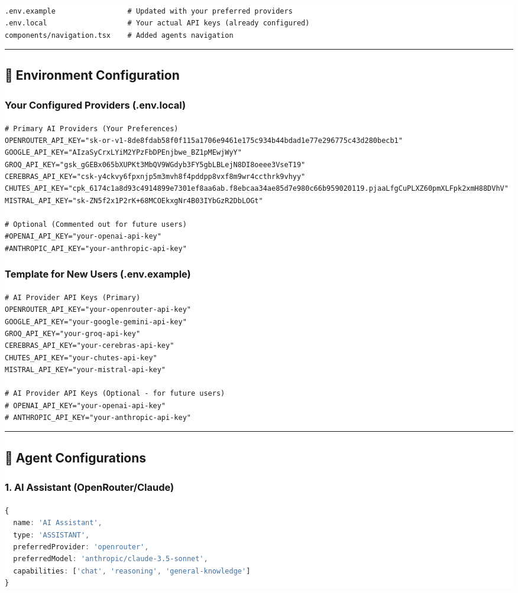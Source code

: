 ```
.env.example                 # Updated with your preferred providers
.env.local                   # Your actual API keys (already configured)
components/navigation.tsx    # Added agents navigation
```

---

## 🔑 **Environment Configuration**

### **Your Configured Providers (.env.local)**

```env
# Primary AI Providers (Your Preferences)
OPENROUTER_API_KEY="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"
GOOGLE_API_KEY="AIzaSyCrxLYiM2YPzFbDPEnjbwe_BZ1pMEwjWyY"
GROQ_API_KEY="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"
CEREBRAS_API_KEY="csk-y4ckvy6fpxnjp5m3mvh8f4pddpp8vxf8m9wr4ccthrk9vhyy"
CHUTES_API_KEY="cpk_6174c1a8d93c4914899e7301ef8aa6ab.f8ebcaa34ae85d7e980c66b959020119.pjaaLfgCuPLXZ60pmXLFpk2xmH88DVhV"
MISTRAL_API_KEY="sk-ZN5f2x1P2rK+68MCOEkxgNr4B03IYbGzR2DbLOGt"

# Optional (Commented out for future users)
#OPENAI_API_KEY="your-openai-api-key"
#ANTHROPIC_API_KEY="your-anthropic-api-key"
```

### **Template for New Users (.env.example)**

```env
# AI Provider API Keys (Primary)
OPENROUTER_API_KEY="your-openrouter-api-key"
GOOGLE_API_KEY="your-google-gemini-api-key"
GROQ_API_KEY="your-groq-api-key"
CEREBRAS_API_KEY="your-cerebras-api-key"
CHUTES_API_KEY="your-chutes-api-key"
MISTRAL_API_KEY="your-mistral-api-key"

# AI Provider API Keys (Optional - for future users)
# OPENAI_API_KEY="your-openai-api-key"
# ANTHROPIC_API_KEY="your-anthropic-api-key"
```

---

## 🤖 **Agent Configurations**

### **1. AI Assistant (OpenRouter/Claude)**

```typescript
{
  name: 'AI Assistant',
  type: 'ASSISTANT',
  preferredProvider: 'openrouter',
  preferredModel: 'anthropic/claude-3.5-sonnet',
  capabilities: ['chat', 'reasoning', 'general-knowledge']
}
```
